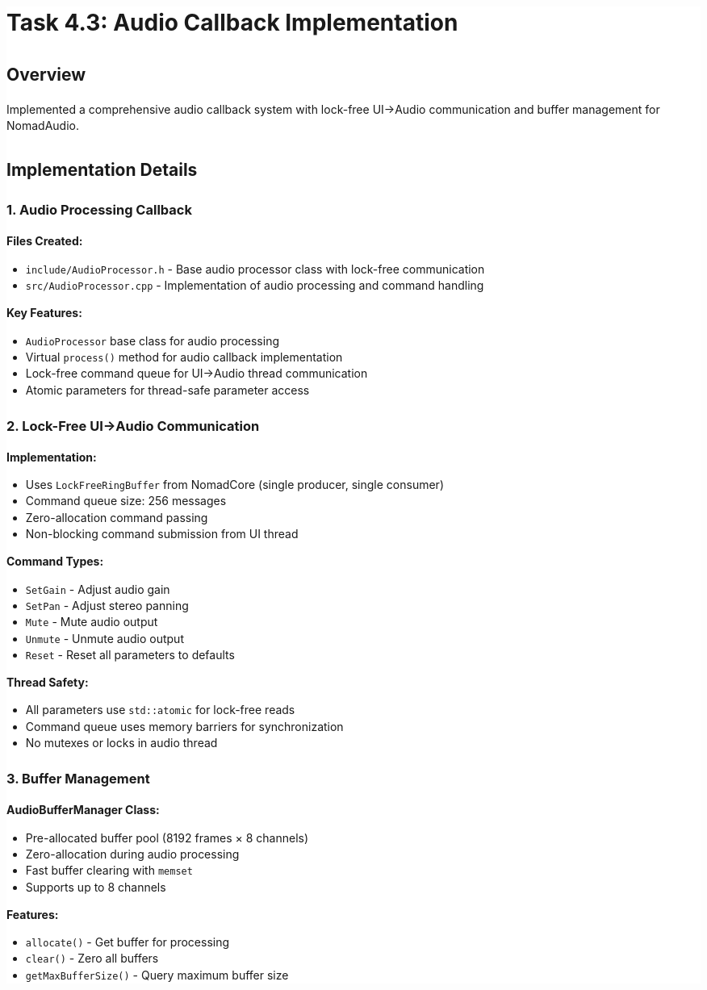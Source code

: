# Task 4.3: Audio Callback Implementation

## Overview

Implemented a comprehensive audio callback system with lock-free UI→Audio communication and buffer management for NomadAudio.

## Implementation Details

### 1. Audio Processing Callback

**Files Created:**
- `include/AudioProcessor.h` - Base audio processor class with lock-free communication
- `src/AudioProcessor.cpp` - Implementation of audio processing and command handling

**Key Features:**
- `AudioProcessor` base class for audio processing
- Virtual `process()` method for audio callback implementation
- Lock-free command queue for UI→Audio thread communication
- Atomic parameters for thread-safe parameter access

### 2. Lock-Free UI→Audio Communication

**Implementation:**
- Uses `LockFreeRingBuffer` from NomadCore (single producer, single consumer)
- Command queue size: 256 messages
- Zero-allocation command passing
- Non-blocking command submission from UI thread

**Command Types:**
- `SetGain` - Adjust audio gain
- `SetPan` - Adjust stereo panning
- `Mute` - Mute audio output
- `Unmute` - Unmute audio output
- `Reset` - Reset all parameters to defaults

**Thread Safety:**
- All parameters use `std::atomic` for lock-free reads
- Command queue uses memory barriers for synchronization
- No mutexes or locks in audio thread

### 3. Buffer Management

**AudioBufferManager Class:**
- Pre-allocated buffer pool (8192 frames × 8 channels)
- Zero-allocation during audio processing
- Fast buffer clearing with `memset`
- Supports up to 8 channels

**Features:**
- `allocate()` - Get buffer for processing
- `clear()` - Zero all buffers
- `getMaxBufferSize()` - Query maximum buffer size
